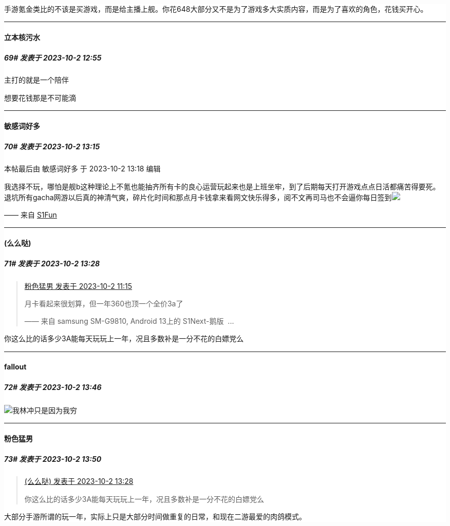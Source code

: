 手游氪金类比的不该是买游戏，而是给主播上舰。你花648大部分又不是为了游戏多大实质内容，而是为了喜欢的角色，花钱买开心。


*****

####  立本核污水  
##### 69#       发表于 2023-10-2 12:55

主打的就是一个陪伴

想要花钱那是不可能滴


*****

####  敏感词好多  
##### 70#       发表于 2023-10-2 13:15

 本帖最后由 敏感词好多 于 2023-10-2 13:18 编辑 

我选择不玩，哪怕是舰b这种理论上不氪也能抽齐所有卡的良心运营玩起来也是上班坐牢，到了后期每天打开游戏点点日活都痛苦得要死。退坑所有gacha网游以后真的神清气爽，碎片化时间和那点月卡钱拿来看网文快乐得多，阅不文再司马也不会逼你每日签到<img src="https://static.saraba1st.com/image/smiley/face2017/065.png" referrerpolicy="no-referrer">

—— 来自 [S1Fun](https://s1fun.koalcat.com)


*****

####  (么么哒)  
##### 71#       发表于 2023-10-2 13:28

<blockquote><a href="httphttps://bbs.saraba1st.com/2b/forum.php?mod=redirect&amp;goto=findpost&amp;pid=62591539&amp;ptid=2155149" target="_blank">粉色猛男 发表于 2023-10-2 11:15</a>

月卡看起来很划算，但一年360也顶一个全价3a了

—— 来自 samsung SM-G9810, Android 13上的 S1Next-鹅版  ...</blockquote>
你这么比的话多少3A能每天玩玩上一年，况且多数补是一分不花的白嫖党么


*****

####  fallout  
##### 72#       发表于 2023-10-2 13:46

<img src="https://static.saraba1st.com/image/smiley/face2017/125.png" referrerpolicy="no-referrer">我林冲只是因为我穷

*****

####  粉色猛男  
##### 73#       发表于 2023-10-2 13:50

<blockquote><a href="httphttps://bbs.saraba1st.com/2b/forum.php?mod=redirect&amp;goto=findpost&amp;pid=62592703&amp;ptid=2155149" target="_blank">(么么哒) 发表于 2023-10-2 13:28</a>

你这么比的话多少3A能每天玩玩上一年，况且多数补是一分不花的白嫖党么</blockquote>
大部分手游所谓的玩一年，实际上只是大部分时间做重复的日常，和现在二游最爱的肉鸽模式。
